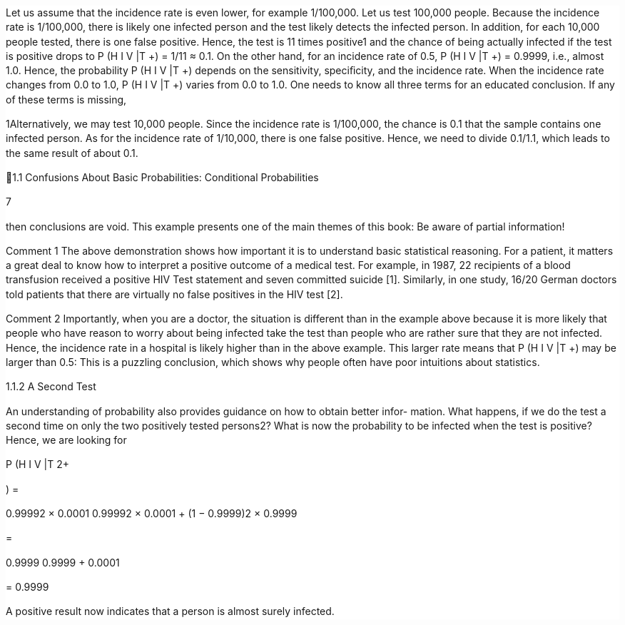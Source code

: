 Let us assume that the incidence rate is even lower, for example 1/100,000. Let us
test 100,000 people. Because the incidence rate is 1/100,000, there is likely one infected
person and the test likely detects the infected person. In addition, for each 10,000 people
tested, there is one false positive. Hence, the test is 11 times positive1 and the chance of
being actually infected if the test is positive drops to P (H I V |T +) = 1/11 ≈ 0.1. On the
other hand, for an incidence rate of 0.5, P (H I V |T +) = 0.9999, i.e., almost 1.0. Hence,
the probability P (H I V |T +) depends on the sensitivity, speciﬁcity, and the incidence rate.
When the incidence rate changes from 0.0 to 1.0, P (H I V |T +) varies from 0.0 to 1.0. One
needs to know all three terms for an educated conclusion. If any of these terms is missing,

1Alternatively, we may test 10,000 people. Since the incidence rate is 1/100,000, the chance is 0.1
that the sample contains one infected person. As for the incidence rate of 1/10,000, there is one false
positive. Hence, we need to divide 0.1/1.1, which leads to the same result of about 0.1.

1.1 Confusions About Basic Probabilities: Conditional Probabilities

7

then conclusions are void. This example presents one of the main themes of this book: Be
aware of partial information!

Comment 1 The above demonstration shows how important it is to understand basic
statistical reasoning. For a patient, it matters a great deal to know how to interpret a positive
outcome of a medical test. For example, in 1987, 22 recipients of a blood transfusion
received a positive HIV Test statement and seven committed suicide [1]. Similarly, in one
study, 16/20 German doctors told patients that there are virtually no false positives in the
HIV test [2].

Comment 2 Importantly, when you are a doctor, the situation is different than in the
example above because it is more likely that people who have reason to worry about being
infected take the test than people who are rather sure that they are not infected. Hence,
the incidence rate in a hospital is likely higher than in the above example. This larger rate
means that P (H I V |T +) may be larger than 0.5: This is a puzzling conclusion, which
shows why people often have poor intuitions about statistics.

1.1.2 A Second Test

An understanding of probability also provides guidance on how to obtain better infor-
mation. What happens, if we do the test a second time on only the two positively tested
persons2? What is now the probability to be infected when the test is positive? Hence, we
are looking for

P (H I V |T 2+

) =

0.99992 × 0.0001
0.99992 × 0.0001 + (1 − 0.9999)2 × 0.9999

=

0.9999
0.9999 + 0.0001

= 0.9999

A positive result now indicates that a person is almost surely infected.

